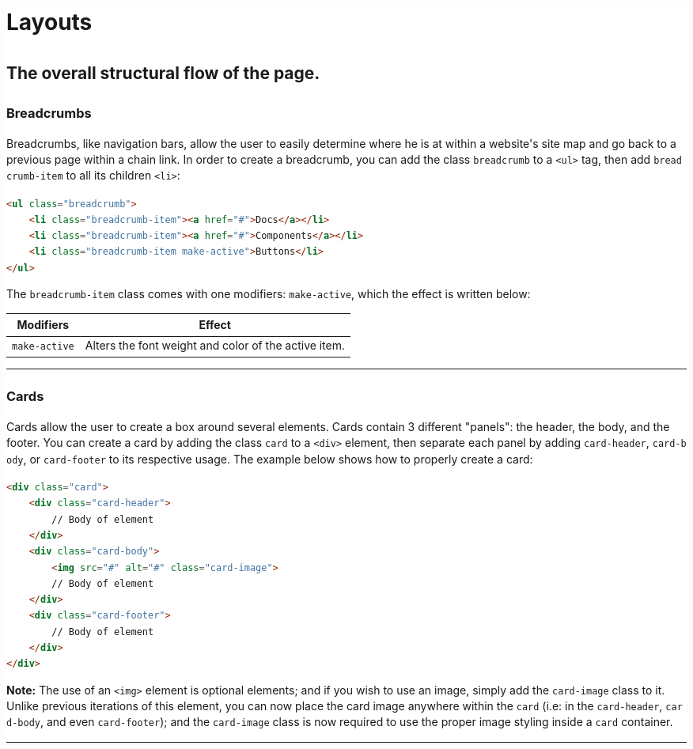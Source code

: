 # Layouts
## The overall structural flow of the page.

### __Breadcrumbs__
Breadcrumbs, like navigation bars, allow the user to easily determine where he is at within a website's site map
and go back to a previous page within a chain link. In order to create a breadcrumb, you can add the class `breadcrumb` to a `<ul>` tag, then add `breadcrumb-item` to all its children `<li>`:

```html
<ul class="breadcrumb">
    <li class="breadcrumb-item"><a href="#">Docs</a></li>
    <li class="breadcrumb-item"><a href="#">Components</a></li>
    <li class="breadcrumb-item make-active">Buttons</li>
</ul>
```

The `breadcrumb-item` class comes with one modifiers: `make-active`, which the effect is written below:

| __Modifiers__ | __Effect__                                           |
| ------------- | ---------------------------------------------------- |
| `make-active` | Alters the font weight and color of the active item. |

---
### __Cards__
Cards allow the user to create a box around several elements. Cards contain 3 different "panels":
the header, the body, and the footer. You can create a card by adding the class `card` to a `<div>`
element, then separate each panel by adding `card-header`, `card-body`, or `card-footer` to its
respective usage. The example below shows how to properly create a card:

```html
<div class="card">
    <div class="card-header">
        // Body of element
    </div>
    <div class="card-body">
        <img src="#" alt="#" class="card-image">
        // Body of element
    </div>
    <div class="card-footer">
        // Body of element
    </div>
</div>
```

__Note:__ The use of an `<img>` element is optional elements; and if you wish to use an image,
simply add the `card-image` class to it. Unlike previous iterations of this element, you can now place the card image anywhere within the `card` (i.e: in the `card-header`, `card-body`, and even `card-footer`); and the `card-image` class is now required to use the proper image styling inside a `card` container.

---